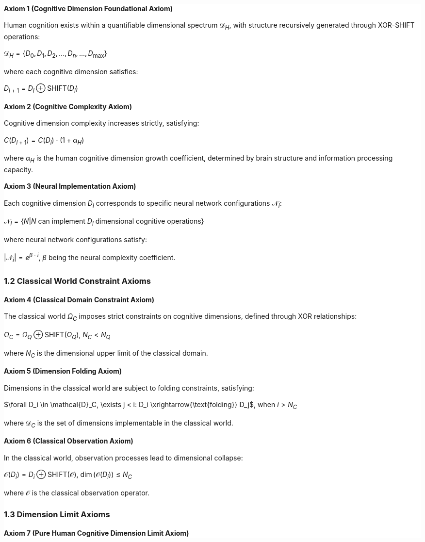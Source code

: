 **Axiom 1 (Cognitive Dimension Foundational Axiom)**

Human cognition exists within a quantifiable dimensional spectrum $`\mathcal{D}_H`$, with structure recursively generated through XOR-SHIFT operations:

$`\mathcal{D}_H = \{D_0, D_1, D_2, ..., D_n, ..., D_{\max}\}`$

where each cognitive dimension satisfies:

$`D_{i+1} = D_i \oplus \text{SHIFT}(D_i)`$

**Axiom 2 (Cognitive Complexity Axiom)**

Cognitive dimension complexity increases strictly, satisfying:

$`C(D_{i+1}) = C(D_i) \cdot (1 + \alpha_H)`$

where $`\alpha_H`$ is the human cognitive dimension growth coefficient, determined by brain structure and information processing capacity.

**Axiom 3 (Neural Implementation Axiom)**

Each cognitive dimension $`D_i`$ corresponds to specific neural network configurations $`\mathcal{N}_i`$:

$`\mathcal{N}_i = \{N | N \text{ can implement } D_i \text{ dimensional cognitive operations}\}`$

where neural network configurations satisfy:

$`|\mathcal{N}_i| = e^{\beta \cdot i}`$, $`\beta`$ being the neural complexity coefficient.

### 1.2 Classical World Constraint Axioms

**Axiom 4 (Classical Domain Constraint Axiom)**

The classical world $`\Omega_C`$ imposes strict constraints on cognitive dimensions, defined through XOR relationships:

$`\Omega_C = \Omega_Q \oplus \text{SHIFT}(\Omega_Q)`$, $`N_C < N_Q`$

where $`N_C`$ is the dimensional upper limit of the classical domain.

**Axiom 5 (Dimension Folding Axiom)**

Dimensions in the classical world are subject to folding constraints, satisfying:

$`\forall D_i \in \mathcal{D}_C, \exists j < i: D_i \xrightarrow{\text{folding}} D_j`$, when $`i > N_C`$

where $`\mathcal{D}_C`$ is the set of dimensions implementable in the classical world.

**Axiom 6 (Classical Observation Axiom)**

In the classical world, observation processes lead to dimensional collapse:

$`\mathcal{O}(D_i) = D_i \oplus \text{SHIFT}(\mathcal{O})`$, $`\dim(\mathcal{O}(D_i)) \leq N_C`$

where $`\mathcal{O}`$ is the classical observation operator.

### 1.3 Dimension Limit Axioms

**Axiom 7 (Pure Human Cognitive Dimension Limit Axiom)**
